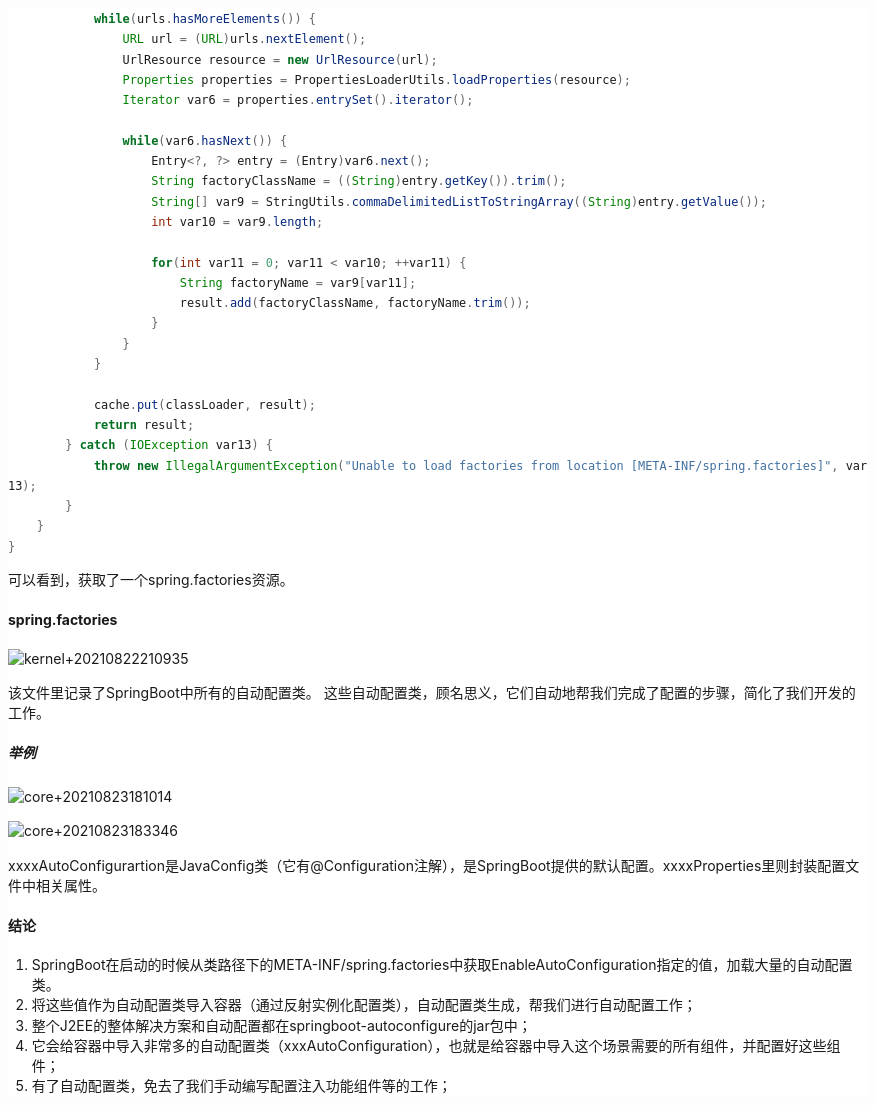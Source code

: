 ```java
            while(urls.hasMoreElements()) {
                URL url = (URL)urls.nextElement();
                UrlResource resource = new UrlResource(url);
                Properties properties = PropertiesLoaderUtils.loadProperties(resource);
                Iterator var6 = properties.entrySet().iterator();

                while(var6.hasNext()) {
                    Entry<?, ?> entry = (Entry)var6.next();
                    String factoryClassName = ((String)entry.getKey()).trim();
                    String[] var9 = StringUtils.commaDelimitedListToStringArray((String)entry.getValue());
                    int var10 = var9.length;

                    for(int var11 = 0; var11 < var10; ++var11) {
                        String factoryName = var9[var11];
                        result.add(factoryClassName, factoryName.trim());
                    }
                }
            }

            cache.put(classLoader, result);
            return result;
        } catch (IOException var13) {
            throw new IllegalArgumentException("Unable to load factories from location [META-INF/spring.factories]", var13);
        }
    }
}
```
可以看到，获取了一个spring.factories资源。

#### spring.factories
![kernel+20210822210935](https://raw.githubusercontent.com/loli0con/picgo/master/images/kernel%2B20210822210935.png%2B2021-08-22-21-09-38)

该文件里记录了SpringBoot中所有的自动配置类。
这些自动配置类，顾名思义，它们自动地帮我们完成了配置的步骤，简化了我们开发的工作。

##### 举例
![core+20210823181014](https://raw.githubusercontent.com/loli0con/picgo/master/images/core%2B20210823181014.png%2B2021-08-23-18-10-18)

![core+20210823183346](https://raw.githubusercontent.com/loli0con/picgo/master/images/core%2B20210823183346.png%2B2021-08-23-18-33-49)

xxxxAutoConfigurartion是JavaConfig类（它有@Configuration注解），是SpringBoot提供的默认配置。xxxxProperties里则封装配置文件中相关属性。


#### 结论
1. SpringBoot在启动的时候从类路径下的META-INF/spring.factories中获取EnableAutoConfiguration指定的值，加载大量的自动配置类。
2. 将这些值作为自动配置类导入容器（通过反射实例化配置类），自动配置类生成，帮我们进行自动配置工作；
3. 整个J2EE的整体解决方案和自动配置都在springboot-autoconfigure的jar包中；
4. 它会给容器中导入非常多的自动配置类（xxxAutoConfiguration），也就是给容器中导入这个场景需要的所有组件，并配置好这些组件；
5. 有了自动配置类，免去了我们手动编写配置注入功能组件等的工作；
